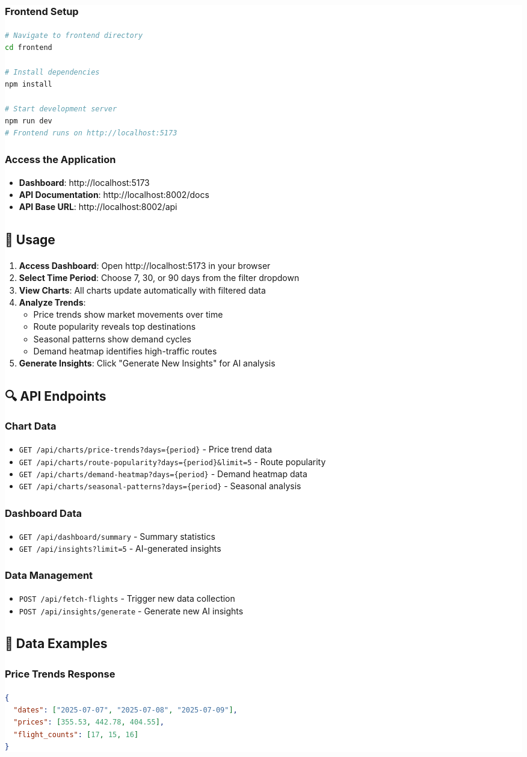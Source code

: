 ### **Frontend Setup**
```bash
# Navigate to frontend directory
cd frontend

# Install dependencies
npm install

# Start development server
npm run dev
# Frontend runs on http://localhost:5173
```

### **Access the Application**
- **Dashboard**: http://localhost:5173
- **API Documentation**: http://localhost:8002/docs
- **API Base URL**: http://localhost:8002/api

## 📱 Usage

1. **Access Dashboard**: Open http://localhost:5173 in your browser
2. **Select Time Period**: Choose 7, 30, or 90 days from the filter dropdown
3. **View Charts**: All charts update automatically with filtered data
4. **Analyze Trends**: 
   - Price trends show market movements over time
   - Route popularity reveals top destinations
   - Seasonal patterns show demand cycles
   - Demand heatmap identifies high-traffic routes
5. **Generate Insights**: Click "Generate New Insights" for AI analysis

## 🔍 API Endpoints

### **Chart Data**
- `GET /api/charts/price-trends?days={period}` - Price trend data
- `GET /api/charts/route-popularity?days={period}&limit=5` - Route popularity
- `GET /api/charts/demand-heatmap?days={period}` - Demand heatmap data
- `GET /api/charts/seasonal-patterns?days={period}` - Seasonal analysis

### **Dashboard Data**
- `GET /api/dashboard/summary` - Summary statistics
- `GET /api/insights?limit=5` - AI-generated insights

### **Data Management**
- `POST /api/fetch-flights` - Trigger new data collection
- `POST /api/insights/generate` - Generate new AI insights

## 🧪 Data Examples

### **Price Trends Response**
```json
{
  "dates": ["2025-07-07", "2025-07-08", "2025-07-09"],
  "prices": [355.53, 442.78, 404.55],
  "flight_counts": [17, 15, 16]
}
```
